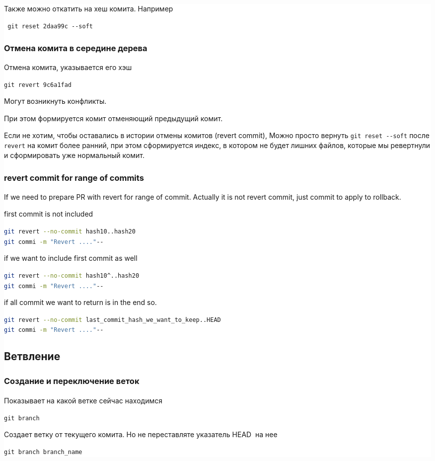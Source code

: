 Также можно откатить на хеш комита. Например
```
 git reset 2daa99c --soft    
```

### Отмена комита в середине дерева

Отмена комита, указывается его хэш
```
git revert 9c6a1fad
```

Могут возникнуть конфликты.

При этом формируется комит отменяющий предыдущий комит. 

Если не хотим, чтобы оставались в истории отмены комитов (revert commit), Можно просто вернуть `git reset --soft` после `revert` на комит более ранний, при этом сформируется индекс, в котором не будет лишних файлов, которые мы ревертнули и сформировать уже нормальный комит.

### revert commit for range of commits

If we need to prepare PR with revert for range of commit. Actually it is not revert commit, just commit to apply to rollback.

first commit is not included
```sh
git revert --no-commit hash10..hash20
git commi -m "Revert ...."--
```

if we want to include first commit as well

```sh
git revert --no-commit hash10^..hash20
git commi -m "Revert ...."--
```

if all commit we want to return is in the end so. 

```sh
git revert --no-commit last_commit_hash_we_want_to_keep..HEAD
git commi -m "Revert ...."--
```

## Ветвление

### Создание и переключение веток
Показывает на какой ветке сейчас находимся
```
git branch
```

Создает ветку от текущего комита. Но не переставляте указатель HEAD  на нее
```
git branch branch_name
```
